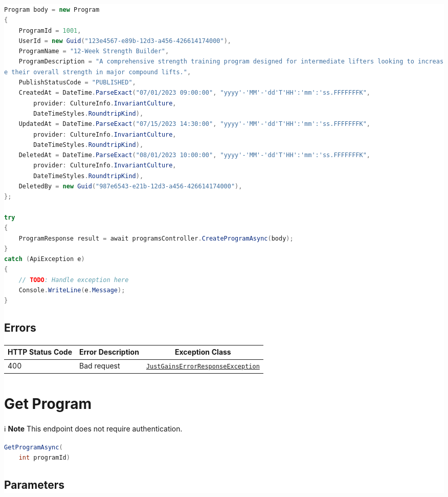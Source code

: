 ```csharp
Program body = new Program
{
    ProgramId = 1001,
    UserId = new Guid("123e4567-e89b-12d3-a456-426614174000"),
    ProgramName = "12-Week Strength Builder",
    ProgramDescription = "A comprehensive strength training program designed for intermediate lifters looking to increase their overall strength in major compound lifts.",
    PublishStatusCode = "PUBLISHED",
    CreatedAt = DateTime.ParseExact("07/01/2023 09:00:00", "yyyy'-'MM'-'dd'T'HH':'mm':'ss.FFFFFFFK",
        provider: CultureInfo.InvariantCulture,
        DateTimeStyles.RoundtripKind),
    UpdatedAt = DateTime.ParseExact("07/15/2023 14:30:00", "yyyy'-'MM'-'dd'T'HH':'mm':'ss.FFFFFFFK",
        provider: CultureInfo.InvariantCulture,
        DateTimeStyles.RoundtripKind),
    DeletedAt = DateTime.ParseExact("08/01/2023 10:00:00", "yyyy'-'MM'-'dd'T'HH':'mm':'ss.FFFFFFFK",
        provider: CultureInfo.InvariantCulture,
        DateTimeStyles.RoundtripKind),
    DeletedBy = new Guid("987e6543-e21b-12d3-a456-426614174000"),
};

try
{
    ProgramResponse result = await programsController.CreateProgramAsync(body);
}
catch (ApiException e)
{
    // TODO: Handle exception here
    Console.WriteLine(e.Message);
}
```

## Errors

| HTTP Status Code | Error Description | Exception Class |
|  --- | --- | --- |
| 400 | Bad request | [`JustGainsErrorResponseException`](../../doc/models/just-gains-error-response-exception.md) |


# Get Program

:information_source: **Note** This endpoint does not require authentication.

```csharp
GetProgramAsync(
    int programId)
```

## Parameters
